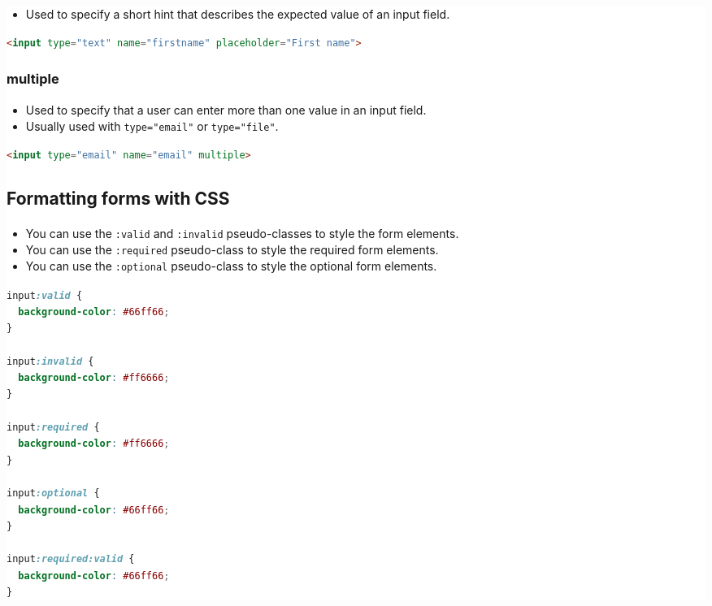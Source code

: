 - Used to specify a short hint that describes the expected value of an input field.

~~~html
<input type="text" name="firstname" placeholder="First name">
~~~

### multiple

- Used to specify that a user can enter more than one value in an input field.
- Usually used with `type="email"` or `type="file"`.

~~~html
<input type="email" name="email" multiple>
~~~

## Formatting forms with CSS

- You can use the `:valid` and `:invalid` pseudo-classes to style the form elements.
- You can use the `:required` pseudo-class to style the required form elements.
- You can use the `:optional` pseudo-class to style the optional form elements.

~~~css
input:valid {
  background-color: #66ff66;
}

input:invalid {
  background-color: #ff6666;
}

input:required {
  background-color: #ff6666;
}

input:optional {
  background-color: #66ff66;
}

input:required:valid {
  background-color: #66ff66;
}
~~~
